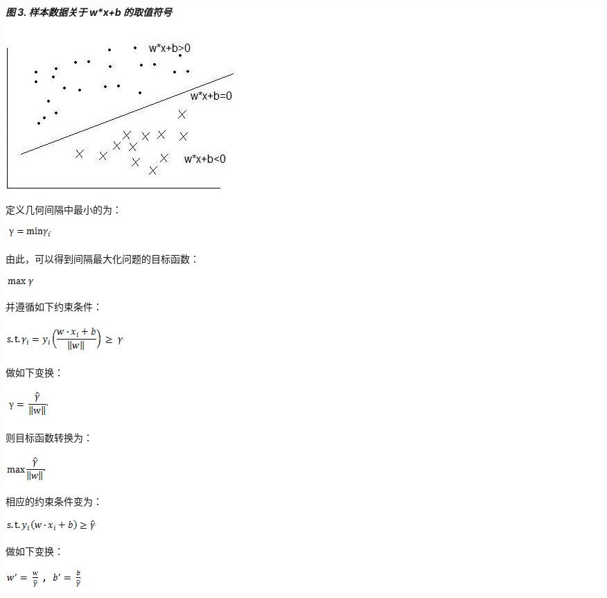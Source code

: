 ##### 图 3\. 样本数据关于 w*x+b 的取值符号

![alt](img/392230664fbf836d1784cb8d01795f70.png)

定义几何间隔中最小的为：

![alt](img/aa2634825dd63477187450c6d72b2469.png)

由此，可以得到间隔最大化问题的目标函数：

![alt](img/837ac2dfb79eb5fb678443fe610ced61.png)

并遵循如下约束条件：

![alt](img/e5050bf59f9a854906c50118e3afc25a.png)

做如下变换：

![alt](img/bb7688af010bc64edcc43791b3eaa57e.png)

则目标函数转换为：

![alt](img/7f6e2399f4a2709e28ae986c7d33963e.png)

相应的约束条件变为：

![alt](img/dfd1ed78dd81e03fe710403454b12094.png)

做如下变换：

![alt](img/c84878fcad8843b0149608476921c49e.png)
